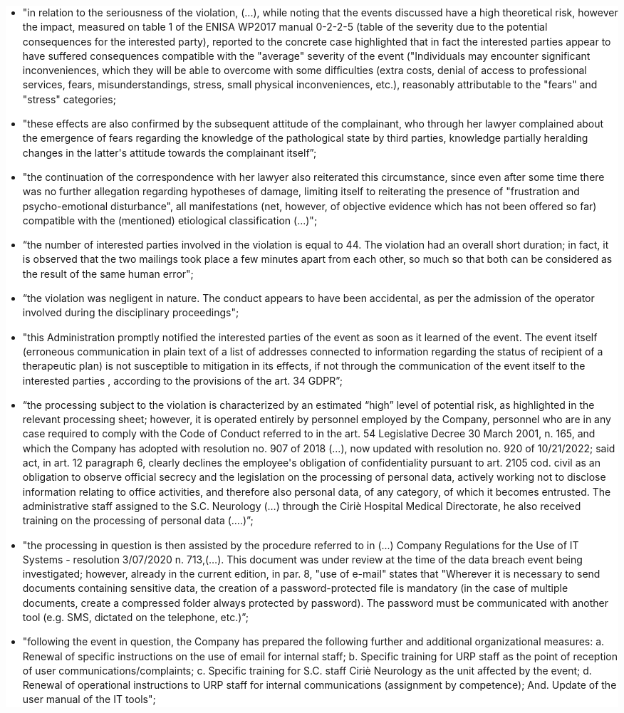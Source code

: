 - "in relation to the seriousness of the violation, (...), while noting that the events discussed have a high theoretical risk, however the impact, measured on table 1 of the ENISA WP2017 manual 0-2-2-5 (table of the severity due to the potential consequences for the interested party), reported to the concrete case highlighted that in fact the interested parties appear to have suffered consequences compatible with the "average" severity of the event ("Individuals may encounter significant inconveniences, which they will be able to overcome with some difficulties (extra costs, denial of access to professional services, fears, misunderstandings, stress, small physical inconveniences, etc.), reasonably attributable to the "fears" and "stress" categories;

- "these effects are also confirmed by the subsequent attitude of the complainant, who through her lawyer complained about the emergence of fears regarding the knowledge of the pathological state by third parties, knowledge partially heralding changes in the latter's attitude towards the complainant itself”;

- "the continuation of the correspondence with her lawyer also reiterated this circumstance, since even after some time there was no further allegation regarding hypotheses of damage, limiting itself to reiterating the presence of "frustration and psycho-emotional disturbance", all manifestations (net, however, of objective evidence which has not been offered so far) compatible with the (mentioned) etiological classification (...)";

- “the number of interested parties involved in the violation is equal to 44. The violation had an overall short duration; in fact, it is observed that the two mailings took place a few minutes apart from each other, so much so that both can be considered as the result of the same human error";

- “the violation was negligent in nature. The conduct appears to have been accidental, as per the admission of the operator involved during the disciplinary proceedings";

- "this Administration promptly notified the interested parties of the event as soon as it learned of the event. The event itself (erroneous communication in plain text of a list of addresses connected to information regarding the status of recipient of a therapeutic plan) is not susceptible to mitigation in its effects, if not through the communication of the event itself to the interested parties , according to the provisions of the art. 34 GDPR”;

- “the processing subject to the violation is characterized by an estimated “high” level of potential risk, as highlighted in the relevant processing sheet; however, it is operated entirely by personnel employed by the Company, personnel who are in any case required to comply with the Code of Conduct referred to in the art. 54 Legislative Decree 30 March 2001, n. 165, and which the Company has adopted with resolution no. 907 of 2018 (...), now updated with resolution no. 920 of 10/21/2022; said act, in art. 12 paragraph 6, clearly declines the employee's obligation of confidentiality pursuant to art. 2105 cod. civil as an obligation to observe official secrecy and the legislation on the processing of personal data, actively working not to disclose information relating to office activities, and therefore also personal data, of any category, of which it becomes entrusted. The administrative staff assigned to the S.C. Neurology (…) through the Ciriè Hospital Medical Directorate, he also received training on the processing of personal data (….)”;

- "the processing in question is then assisted by the procedure referred to in (...) Company Regulations for the Use of IT Systems - resolution 3/07/2020 n. 713,(…). This document was under review at the time of the data breach event being investigated; however, already in the current edition, in par. 8, "use of e-mail" states that "Wherever it is necessary to send documents containing sensitive data, the creation of a password-protected file is mandatory (in the case of multiple documents, create a compressed folder always protected by password). The password must be communicated with another tool (e.g. SMS, dictated on the telephone, etc.)”;

- "following the event in question, the Company has prepared the following further and additional organizational measures: a. Renewal of specific instructions on the use of email for internal staff; b. Specific training for URP staff as the point of reception of user communications/complaints; c. Specific training for S.C. staff Ciriè Neurology as the unit affected by the event; d. Renewal of operational instructions to URP staff for internal communications (assignment by competence); And. Update of the user manual of the IT tools";
